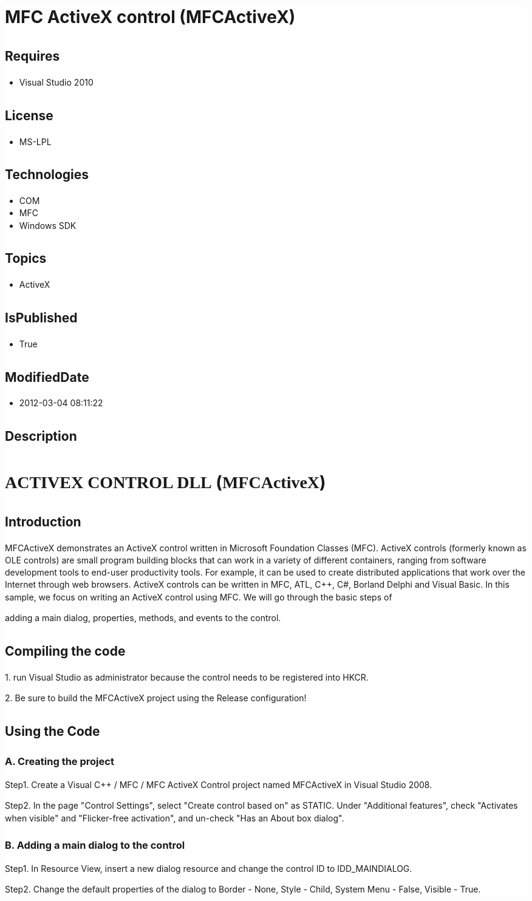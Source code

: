 # MFC ActiveX control (MFCActiveX)
## Requires
* Visual Studio 2010
## License
* MS-LPL
## Technologies
* COM
* MFC
* Windows SDK
## Topics
* ActiveX
## IsPublished
* True
## ModifiedDate
* 2012-03-04 08:11:22
## Description

<h1><span style="font-family:������">ACTIVEX CONTROL DLL</span> (<span style="font-family:������">MFCActiveX</span>)</h1>
<h2>Introduction</h2>
<p class="MsoNormal">MFCActiveX demonstrates an ActiveX control written in Microsoft Foundation Classes (MFC). ActiveX controls (formerly known as OLE controls) are small program building blocks that can work in a variety of different containers, ranging
 from software development tools to end-user productivity tools. For example, it can be used to create distributed applications that work over the Internet through web browsers. ActiveX controls can be written in MFC, ATL, C&#43;&#43;, C#, Borland Delphi and Visual
 Basic. In this sample, we focus on writing an ActiveX control using MFC. We will go through the basic steps of
</p>
<p class="MsoNormal">adding a main dialog, properties, methods, and events to the control.
<span style=""></span></p>
<h2><span style="">Compiling the code </span></h2>
<p class="MsoNormal"><span style="">1. run Visual Studio as administrator because the control needs to be registered into HKCR.
</span></p>
<p class="MsoNormal"><span style="">2. Be sure to build the MFCActiveX project using the Release configuration!
</span></p>
<h2>Using the Code</h2>
<h3><span style="">A. Creating the project </span></h3>
<p class="MsoNormal">Step1. Create a Visual C&#43;&#43; / MFC / MFC ActiveX Control project named MFCActiveX in Visual Studio 2008.
</p>
<p class="MsoNormal">Step2. <span class="GramE">In the page &quot;Control Settings&quot;, select &quot;Create control based on&quot; as STATIC.</span> Under &quot;Additional features&quot;, check &quot;Activates when visible&quot; and &quot;Flicker-free
 activation&quot;, and un-check &quot;Has an <span class="GramE">About</span> box dialog&quot;.
</p>
<h3><span style="">B. Adding a main dialog to the control </span></h3>
<p class="MsoNormal">Step1. In Resource View, insert a new dialog resource and change the control ID to IDD_MAINDIALOG.
</p>
<p class="MsoNormal">Step2. Change the default properties of the dialog to Border - None, Style - Child, System Menu - False, Visible - True.
</p>
